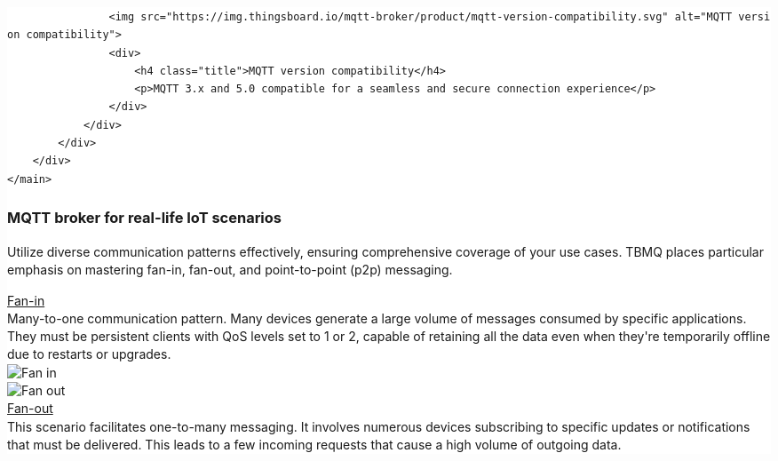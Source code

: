                     <img src="https://img.thingsboard.io/mqtt-broker/product/mqtt-version-compatibility.svg" alt="MQTT version compatibility">
                    <div>
                        <h4 class="title">MQTT version compatibility</h4>
                        <p>MQTT 3.x and 5.0 compatible for a seamless and secure connection experience</p>
                    </div>
                </div>
            </div>
        </div>
    </main>
</section>

<section id="scenarios">
    <main>
        <div id="background">
            <div class="main1"></div>
        </div>
        <div class="block scenarios-header">
            <div class="scenarios-title">
                <h3 class="item-heading">MQTT broker for real-life IoT scenarios</h3>
            </div>
            <div class="scenarios-details">
                <p>Utilize diverse communication patterns effectively, ensuring comprehensive coverage of your use cases. TBMQ places particular emphasis on mastering fan-in, fan-out, and point-to-point (p2p) messaging.</p>
            </div>
        </div>
        <div class="block">
            <div class="description">
                <div class="scenario-title">
                    <a href="/docs/mqtt-broker/reference/100m-connections-performance-test/" class="item-heading">Fan-in</a>
                </div>
                <div>
                    <span>Many-to-one communication pattern. Many devices generate a large volume of messages consumed by specific applications. They must be persistent clients with QoS levels set to 1 or 2, capable of retaining all the data even when they're temporarily offline due to restarts or upgrades.</span>
                </div>
            </div>            
            <div class="image-container">
                <img src="https://img.thingsboard.io/mqtt-broker/product/fan-in.svg" alt="Fan in" loading="lazy">
            </div>
        </div>
        <div class="block">
            <div class="image-container reverse-img">
                <img src="https://img.thingsboard.io/mqtt-broker/product/fan-out.svg" alt="Fan out" loading="lazy">
            </div>            
            <div class="description">
                <div class="scenario-title">
                    <a href="/docs/mqtt-broker/reference/3m-throughput-single-node-performance-test/" class="item-heading">Fan-out</a>
                </div>
                <div>
                    <span>This scenario facilitates one-to-many messaging. It involves numerous devices subscribing to specific updates or notifications that must be delivered. This leads to a few incoming requests that cause a high volume of outgoing data.</span>
                </div>
            </div>
        </div>
        <div class="block">
            <div class="description">
                <div class="scenario-title">